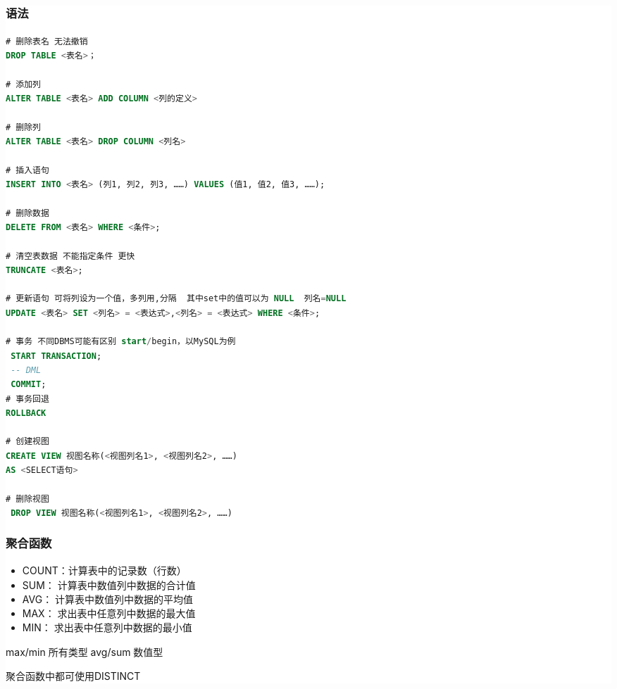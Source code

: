 

### 语法

```sql
# 删除表名 无法撤销
DROP TABLE <表名>；

# 添加列
ALTER TABLE <表名> ADD COLUMN <列的定义>

# 删除列
ALTER TABLE <表名> DROP COLUMN <列名>

# 插入语句
INSERT INTO <表名> (列1, 列2, 列3, ……) VALUES (值1, 值2, 值3, ……);

# 删除数据
DELETE FROM <表名> WHERE <条件>;

# 清空表数据 不能指定条件 更快
TRUNCATE <表名>;  

# 更新语句 可将列设为一个值，多列用,分隔  其中set中的值可以为 NULL  列名=NULL
UPDATE <表名> SET <列名> = <表达式>,<列名> = <表达式> WHERE <条件>;

# 事务 不同DBMS可能有区别 start/begin，以MySQL为例
 START TRANSACTION;
 -- DML
 COMMIT;
# 事务回退
ROLLBACK

# 创建视图
CREATE VIEW 视图名称(<视图列名1>, <视图列名2>, ……)
AS <SELECT语句>

# 删除视图
 DROP VIEW 视图名称(<视图列名1>, <视图列名2>, ……)
```



### 聚合函数

- COUNT：计算表中的记录数（行数） 
- SUM： 计算表中数值列中数据的合计值 
- AVG： 计算表中数值列中数据的平均值 
- MAX： 求出表中任意列中数据的最大值 
- MIN： 求出表中任意列中数据的最小值

max/min 所有类型    avg/sum 数值型

聚合函数中都可使用DISTINCT
